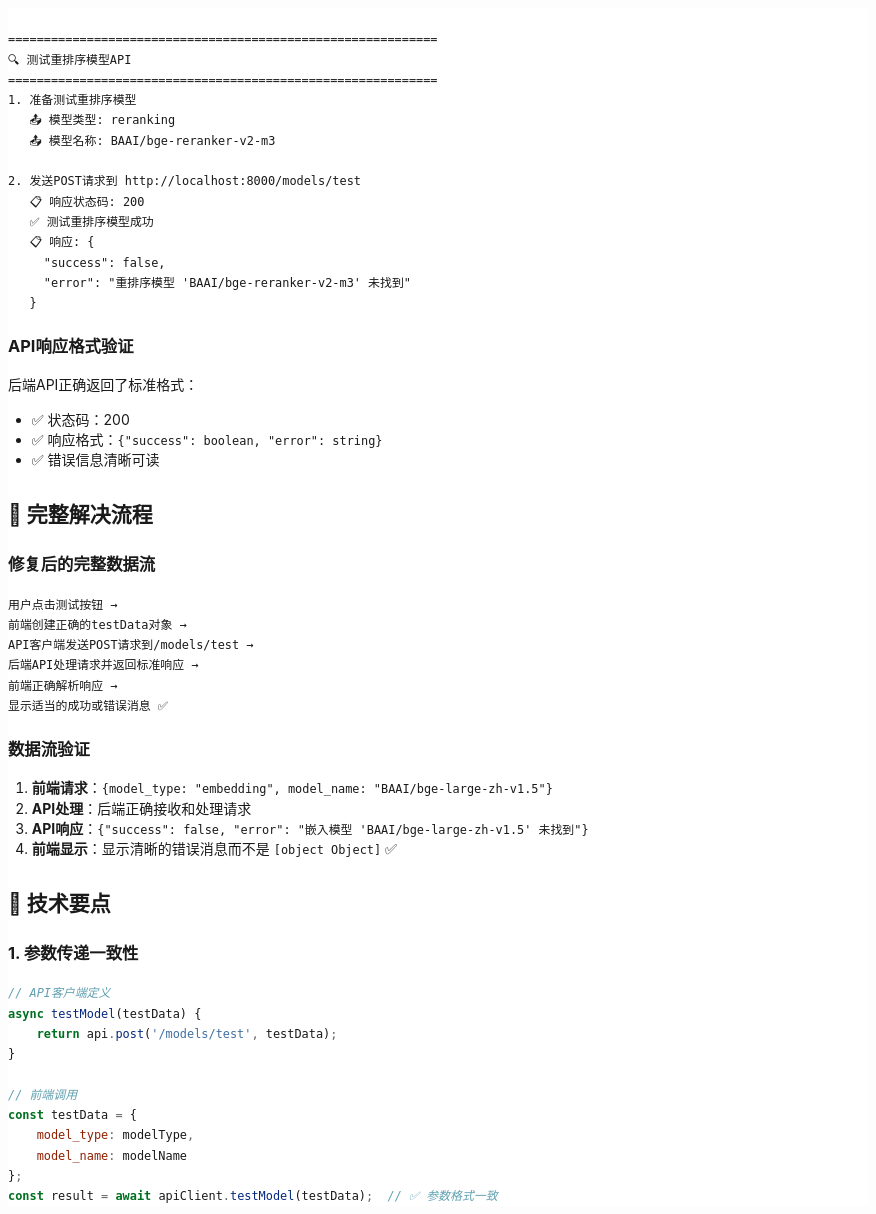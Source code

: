```

============================================================    
🔍 测试重排序模型API
============================================================    
1. 准备测试重排序模型
   📤 模型类型: reranking
   📤 模型名称: BAAI/bge-reranker-v2-m3

2. 发送POST请求到 http://localhost:8000/models/test
   📋 响应状态码: 200
   ✅ 测试重排序模型成功
   📋 响应: {
     "success": false,
     "error": "重排序模型 'BAAI/bge-reranker-v2-m3' 未找到"        
   }
```

### API响应格式验证
后端API正确返回了标准格式：
- ✅ 状态码：200
- ✅ 响应格式：`{"success": boolean, "error": string}`
- ✅ 错误信息清晰可读

## 🎯 完整解决流程

### 修复后的完整数据流
```
用户点击测试按钮 → 
前端创建正确的testData对象 → 
API客户端发送POST请求到/models/test → 
后端API处理请求并返回标准响应 → 
前端正确解析响应 → 
显示适当的成功或错误消息 ✅
```

### 数据流验证
1. **前端请求**：`{model_type: "embedding", model_name: "BAAI/bge-large-zh-v1.5"}`
2. **API处理**：后端正确接收和处理请求
3. **API响应**：`{"success": false, "error": "嵌入模型 'BAAI/bge-large-zh-v1.5' 未找到"}`
4. **前端显示**：显示清晰的错误消息而不是 `[object Object]` ✅

## 🔧 技术要点

### 1. 参数传递一致性
```javascript
// API客户端定义
async testModel(testData) {
    return api.post('/models/test', testData);
}

// 前端调用
const testData = {
    model_type: modelType,
    model_name: modelName
};
const result = await apiClient.testModel(testData);  // ✅ 参数格式一致
```
